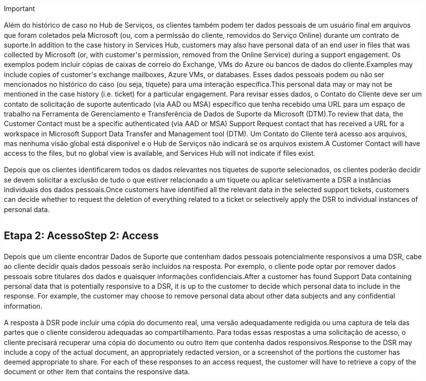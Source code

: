 >[!IMPORTANT]
><span data-ttu-id="5dc8d-223">Além do histórico de caso no Hub de Serviços, os clientes também podem ter dados pessoais de um usuário final em arquivos que foram coletados pela Microsoft (ou, com a permissão do cliente, removidos do Serviço Online) durante um contrato de suporte.</span><span class="sxs-lookup"><span data-stu-id="5dc8d-223">In addition to the case history in Services Hub, customers may also have personal data of an end user in files that was collected by Microsoft (or, with customer's permission, removed from the Online Service) during a support engagement.</span></span> <span data-ttu-id="5dc8d-224">Os exemplos podem incluir cópias de caixas de correio do Exchange, VMs do Azure ou bancos de dados do cliente.</span><span class="sxs-lookup"><span data-stu-id="5dc8d-224">Examples may include copies of customer's exchange mailboxes, Azure VMs, or databases.</span></span> <span data-ttu-id="5dc8d-225">Esses dados pessoais podem ou não ser mencionados no histórico do caso (ou seja, tíquete) para uma interação específica.</span><span class="sxs-lookup"><span data-stu-id="5dc8d-225">This personal data may or may not be mentioned in the case history (i.e. ticket) for a particular engagement.</span></span> <span data-ttu-id="5dc8d-226">Para revisar esses dados, o Contato do Cliente deve ser um contato de solicitação de suporte autenticado (via AAD ou MSA) específico que tenha recebido uma URL para um espaço de trabalho na Ferramenta de Gerenciamento e Transferência de Dados de Suporte da Microsoft (DTM).</span><span class="sxs-lookup"><span data-stu-id="5dc8d-226">To review that data, the Customer Contact must be a specific authenticated (via AAD or MSA) Support Request contact that has received a URL for a workspace in Microsoft Support Data Transfer and Management tool (DTM).</span></span> <span data-ttu-id="5dc8d-227">Um Contato do Cliente terá acesso aos arquivos, mas nenhuma visão global está disponível e o Hub de Serviços não indicará se os arquivos existem.</span><span class="sxs-lookup"><span data-stu-id="5dc8d-227">A Customer Contact will have access to the files, but no global view is available, and Services Hub will not indicate if files exist.</span></span>

<span data-ttu-id="5dc8d-228">Depois que os clientes identificarem todos os dados relevantes nos tíquetes de suporte selecionados, os clientes poderão decidir se devem solicitar a exclusão de tudo o que estiver relacionado a um tíquete ou aplicar seletivamente a DSR a instâncias individuais dos dados pessoais.</span><span class="sxs-lookup"><span data-stu-id="5dc8d-228">Once customers have identified all the relevant data in the selected support tickets, customers can decide whether to request the deletion of everything related to a ticket or selectively apply the DSR to individual instances of personal data.</span></span>

## <a name="step-2-access"></a><span data-ttu-id="5dc8d-229">Etapa 2: Acesso</span><span class="sxs-lookup"><span data-stu-id="5dc8d-229">Step 2: Access</span></span>

<span data-ttu-id="5dc8d-p130">Depois que um cliente encontrar Dados de Suporte que contenham dados pessoais potencialmente responsivos a uma DSR, cabe ao cliente decidir quais dados pessoais serão incluídos na resposta. Por exemplo, o cliente pode optar por remover dados pessoais sobre titulares dos dados e quaisquer informações confidenciais.</span><span class="sxs-lookup"><span data-stu-id="5dc8d-p130">After a customer has found Support Data containing personal data that is potentially responsive to a DSR, it is up to the customer to decide which personal data to include in the response. For example, the customer may choose to remove personal data about other data subjects and any confidential information.</span></span>

<span data-ttu-id="5dc8d-p131">A resposta à DSR pode incluir uma cópia do documento real, uma versão adequadamente redigida ou uma captura de tela das partes que o cliente considerou adequadas ao compartilhamento. Para todas essas respostas a uma solicitação de acesso, o cliente precisará recuperar uma cópia do documento ou outro item que contenha dados responsivos.</span><span class="sxs-lookup"><span data-stu-id="5dc8d-p131">Response to the DSR may include a copy of the actual document, an appropriately redacted version, or a screenshot of the portions the customer has deemed appropriate to share. For each of these responses to an access request, the customer will have to retrieve a copy of the document or other item that contains the responsive data.</span></span>
